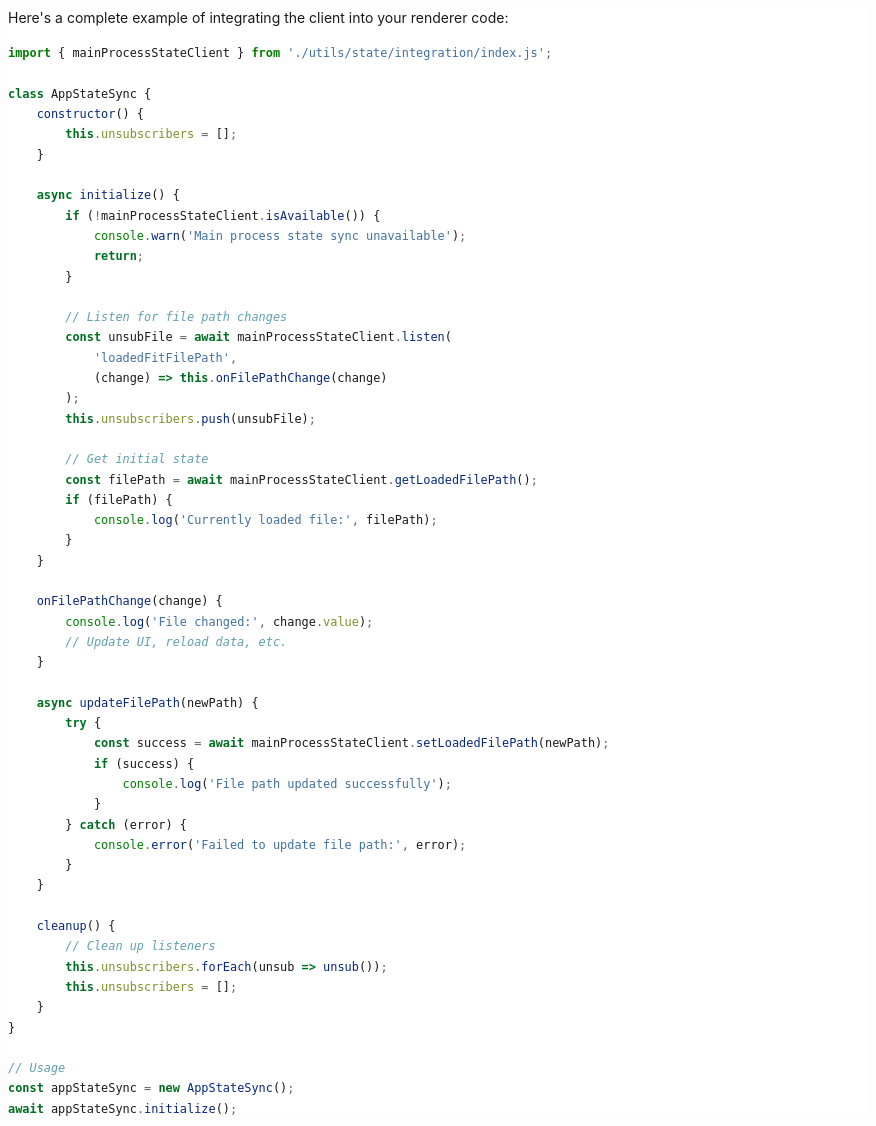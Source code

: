 Here's a complete example of integrating the client into your renderer code:

```javascript
import { mainProcessStateClient } from './utils/state/integration/index.js';

class AppStateSync {
    constructor() {
        this.unsubscribers = [];
    }

    async initialize() {
        if (!mainProcessStateClient.isAvailable()) {
            console.warn('Main process state sync unavailable');
            return;
        }

        // Listen for file path changes
        const unsubFile = await mainProcessStateClient.listen(
            'loadedFitFilePath',
            (change) => this.onFilePathChange(change)
        );
        this.unsubscribers.push(unsubFile);

        // Get initial state
        const filePath = await mainProcessStateClient.getLoadedFilePath();
        if (filePath) {
            console.log('Currently loaded file:', filePath);
        }
    }

    onFilePathChange(change) {
        console.log('File changed:', change.value);
        // Update UI, reload data, etc.
    }

    async updateFilePath(newPath) {
        try {
            const success = await mainProcessStateClient.setLoadedFilePath(newPath);
            if (success) {
                console.log('File path updated successfully');
            }
        } catch (error) {
            console.error('Failed to update file path:', error);
        }
    }

    cleanup() {
        // Clean up listeners
        this.unsubscribers.forEach(unsub => unsub());
        this.unsubscribers = [];
    }
}

// Usage
const appStateSync = new AppStateSync();
await appStateSync.initialize();
```
